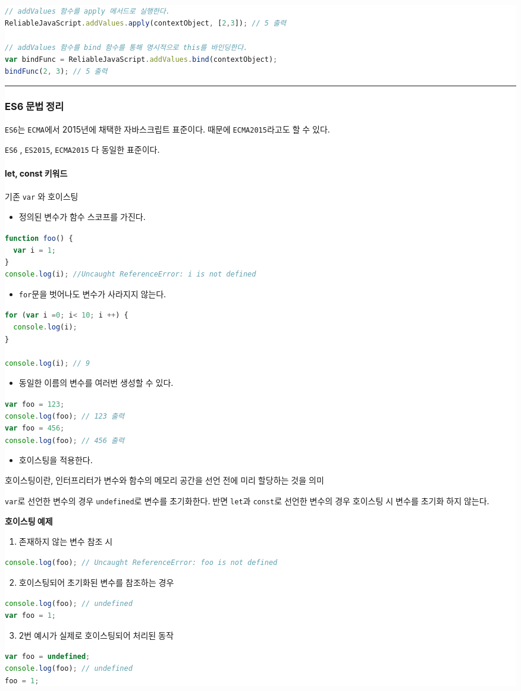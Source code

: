 ```js
// addValues 함수를 apply 메서드로 실행한다.
ReliableJavaScript.addValues.apply(contextObject, [2,3]); // 5 출력

// addValues 함수를 bind 함수를 통해 명시적으로 this를 바인딩한다.
var bindFunc = ReliableJavaScript.addValues.bind(contextObject);
bindFunc(2, 3); // 5 출력
```

***

### ES6 문법 정리

`ES6`는 `ECMA`에서 2015년에 채택한 자바스크립트 표준이다.
때문에 `ECMA2015`라고도 할 수 있다.

`ES6` , `ES2015`, `ECMA2015`  다 동일한 표준이다.

#### let, const 키워드

기존 `var`  와 호이스팅
- 정의된 변수가 함수 스코프를 가진다.
```js
function foo() {
  var i = 1;
}
console.log(i); //Uncaught ReferenceError: i is not defined
```

- `for`문을 벗어나도 변수가 사라지지 않는다.

```js
for (var i =0; i< 10; i ++) {
  console.log(i);
}

console.log(i); // 9
```

- 동일한 이름의 변수를 여러번 생성할 수 있다.
```js
var foo = 123;
console.log(foo); // 123 출력
var foo = 456;
console.log(foo); // 456 출력
```

- 호이스팅을 적용한다.

호이스팅이란, 인터프리터가 변수와 함수의 메모리 공간을 선언 전에 미리 할당하는 것을 의미

`var`로 선언한 변수의 경우 `undefined`로 변수를 초기화한다.
반면 `let`과 `const`로 선언한 변수의 경우 호이스팅 시 변수를 초기화 하지 않는다.

**호이스팅 예제**

1. 존재하지 않는 변수 참조 시
```js
console.log(foo); // Uncaught ReferenceError: foo is not defined
```
2. 호이스팅되어 초기화된 변수를 참조하는 경우
```js
console.log(foo); // undefined
var foo = 1;
```
3. 2번 예시가 실제로 호이스팅되어 처리된 동작
```js
var foo = undefined;
console.log(foo); // undefined
foo = 1;
```
